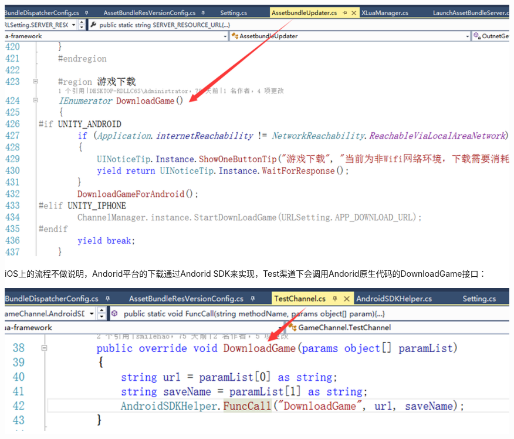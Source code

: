 ![img](29.png)

iOS上的流程不做说明，Andorid平台的下载通过Andorid SDK来实现，Test渠道下会调用Andorid原生代码的DownloadGame接口：

![img](30.png)